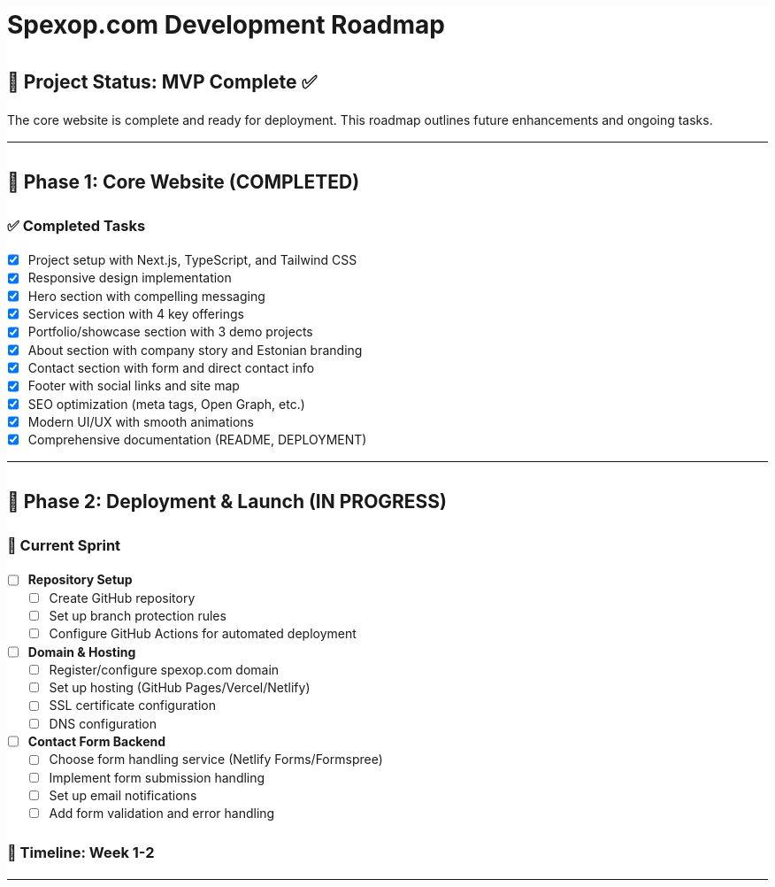 # Spexop.com Development Roadmap

## 🎯 Project Status: MVP Complete ✅

The core website is complete and ready for deployment. This roadmap outlines future enhancements and ongoing tasks.

---

## 🚀 Phase 1: Core Website (COMPLETED)

### ✅ Completed Tasks
- [x] Project setup with Next.js, TypeScript, and Tailwind CSS
- [x] Responsive design implementation
- [x] Hero section with compelling messaging
- [x] Services section with 4 key offerings
- [x] Portfolio/showcase section with 3 demo projects
- [x] About section with company story and Estonian branding
- [x] Contact section with form and direct contact info
- [x] Footer with social links and site map
- [x] SEO optimization (meta tags, Open Graph, etc.)
- [x] Modern UI/UX with smooth animations
- [x] Comprehensive documentation (README, DEPLOYMENT)

---

## 🔄 Phase 2: Deployment & Launch (IN PROGRESS)

### 🎯 Current Sprint
- [ ] **Repository Setup**
  - [ ] Create GitHub repository
  - [ ] Set up branch protection rules
  - [ ] Configure GitHub Actions for automated deployment
  
- [ ] **Domain & Hosting**
  - [ ] Register/configure spexop.com domain
  - [ ] Set up hosting (GitHub Pages/Vercel/Netlify)
  - [ ] SSL certificate configuration
  - [ ] DNS configuration

- [ ] **Contact Form Backend**
  - [ ] Choose form handling service (Netlify Forms/Formspree)
  - [ ] Implement form submission handling
  - [ ] Set up email notifications
  - [ ] Add form validation and error handling

### 📅 Timeline: Week 1-2

---
